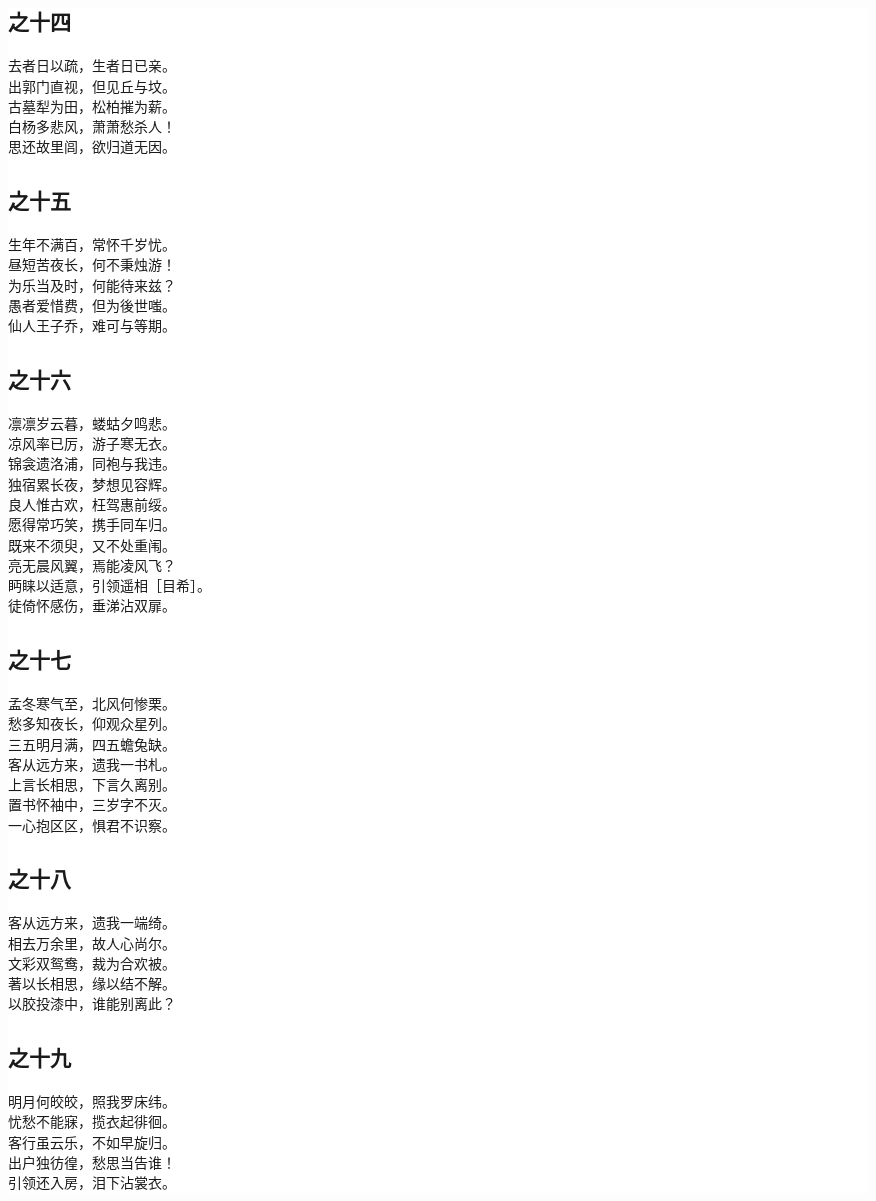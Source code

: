 
## 之十四

去者日以疏，生者日已亲。<br>
出郭门直视，但见丘与坟。<br>
古墓犁为田，松柏摧为薪。<br>
白杨多悲风，萧萧愁杀人！<br>
思还故里闾，欲归道无因。<br>


## 之十五

生年不满百，常怀千岁忧。<br>
昼短苦夜长，何不秉烛游！<br>
为乐当及时，何能待来兹？<br>
愚者爱惜费，但为後世嗤。<br>
仙人王子乔，难可与等期。<br>


## 之十六

凛凛岁云暮，蝼蛄夕鸣悲。<br>
凉风率已厉，游子寒无衣。<br>
锦衾遗洛浦，同袍与我违。<br>
独宿累长夜，梦想见容辉。<br>
良人惟古欢，枉驾惠前绥。<br>
愿得常巧笑，携手同车归。<br>
既来不须臾，又不处重闱。<br>
亮无晨风翼，焉能凌风飞？<br>
眄睐以适意，引领遥相［目希］。<br>
徒倚怀感伤，垂涕沾双扉。<br>


## 之十七

孟冬寒气至，北风何惨栗。<br>
愁多知夜长，仰观众星列。<br>
三五明月满，四五蟾兔缺。<br>
客从远方来，遗我一书札。<br>
上言长相思，下言久离别。<br>
置书怀袖中，三岁字不灭。<br>
一心抱区区，惧君不识察。<br>


## 之十八

客从远方来，遗我一端绮。<br>
相去万余里，故人心尚尔。<br>
文彩双鸳鸯，裁为合欢被。<br>
著以长相思，缘以结不解。<br>
以胶投漆中，谁能别离此？<br>


## 之十九

明月何皎皎，照我罗床纬。<br>
忧愁不能寐，揽衣起徘徊。<br>
客行虽云乐，不如早旋归。<br>
出户独彷徨，愁思当告谁！<br>
引领还入房，泪下沾裳衣。<br>
